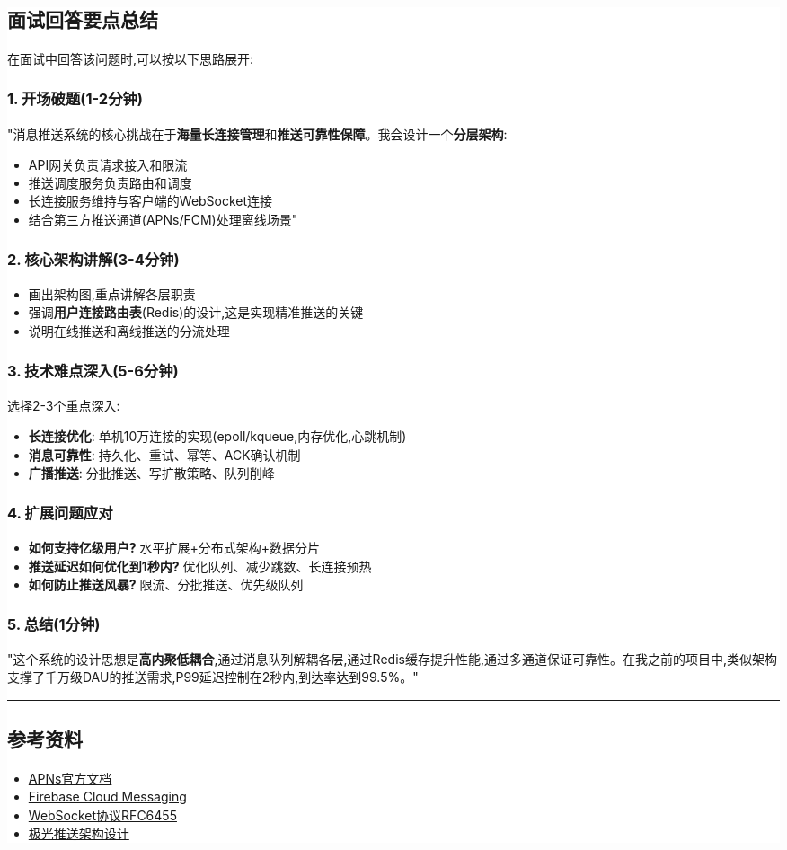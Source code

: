 
## 面试回答要点总结

在面试中回答该问题时,可以按以下思路展开:

### 1. 开场破题(1-2分钟)
"消息推送系统的核心挑战在于**海量长连接管理**和**推送可靠性保障**。我会设计一个**分层架构**:
- API网关负责请求接入和限流
- 推送调度服务负责路由和调度
- 长连接服务维持与客户端的WebSocket连接
- 结合第三方推送通道(APNs/FCM)处理离线场景"

### 2. 核心架构讲解(3-4分钟)
- 画出架构图,重点讲解各层职责
- 强调**用户连接路由表**(Redis)的设计,这是实现精准推送的关键
- 说明在线推送和离线推送的分流处理

### 3. 技术难点深入(5-6分钟)
选择2-3个重点深入:
- **长连接优化**: 单机10万连接的实现(epoll/kqueue,内存优化,心跳机制)
- **消息可靠性**: 持久化、重试、幂等、ACK确认机制
- **广播推送**: 分批推送、写扩散策略、队列削峰

### 4. 扩展问题应对
- **如何支持亿级用户?** 水平扩展+分布式架构+数据分片
- **推送延迟如何优化到1秒内?** 优化队列、减少跳数、长连接预热
- **如何防止推送风暴?** 限流、分批推送、优先级队列

### 5. 总结(1分钟)
"这个系统的设计思想是**高内聚低耦合**,通过消息队列解耦各层,通过Redis缓存提升性能,通过多通道保证可靠性。在我之前的项目中,类似架构支撑了千万级DAU的推送需求,P99延迟控制在2秒内,到达率达到99.5%。"

---

## 参考资料
- [APNs官方文档](https://developer.apple.com/documentation/usernotifications)
- [Firebase Cloud Messaging](https://firebase.google.com/docs/cloud-messaging)
- [WebSocket协议RFC6455](https://tools.ietf.org/html/rfc6455)
- [极光推送架构设计](https://docs.jiguang.cn/)
